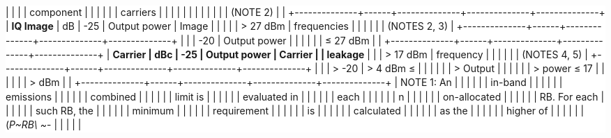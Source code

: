 |              |      |              | component    |              |
|              |      |              | carriers     |              |
|              |      |              |              |              |
|              |      |              | (NOTE 2)     |              |
+--------------+------+--------------+--------------+--------------+
| **IQ Image** | dB   | -25          | Output power | Image        |
|              |      |              | \> 27 dBm    | frequencies  |
|              |      |              |              | (NOTES 2, 3) |
+--------------+------+--------------+--------------+--------------+
|              |      | -20          | Output power |              |
|              |      |              | ≤ 27 dBm     |              |
+--------------+------+--------------+--------------+--------------+
| **Carrier    | dBc  | -25          | Output power | Carrier      |
| leakage**    |      |              | \> 17 dBm    | frequency    |
|              |      |              |              | (NOTES 4, 5) |
+--------------+------+--------------+--------------+--------------+
|              |      | > -20        | > 4 dBm ≤    |              |
|              |      |              | > Output     |              |
|              |      |              | > power ≤ 17 |              |
|              |      |              | > dBm        |              |
+--------------+------+--------------+--------------+--------------+
| NOTE 1: An   |      |              |              |              |
| in-band      |      |              |              |              |
| emissions    |      |              |              |              |
| combined     |      |              |              |              |
| limit is     |      |              |              |              |
| evaluated in |      |              |              |              |
| each         |      |              |              |              |
| n            |      |              |              |              |
| on-allocated |      |              |              |              |
| RB. For each |      |              |              |              |
| such RB, the |      |              |              |              |
| minimum      |      |              |              |              |
| requirement  |      |              |              |              |
| is           |      |              |              |              |
| calculated   |      |              |              |              |
| as the       |      |              |              |              |
| higher of    |      |              |              |              |
| (*P~RB\ ~*-  |      |              |              |              |